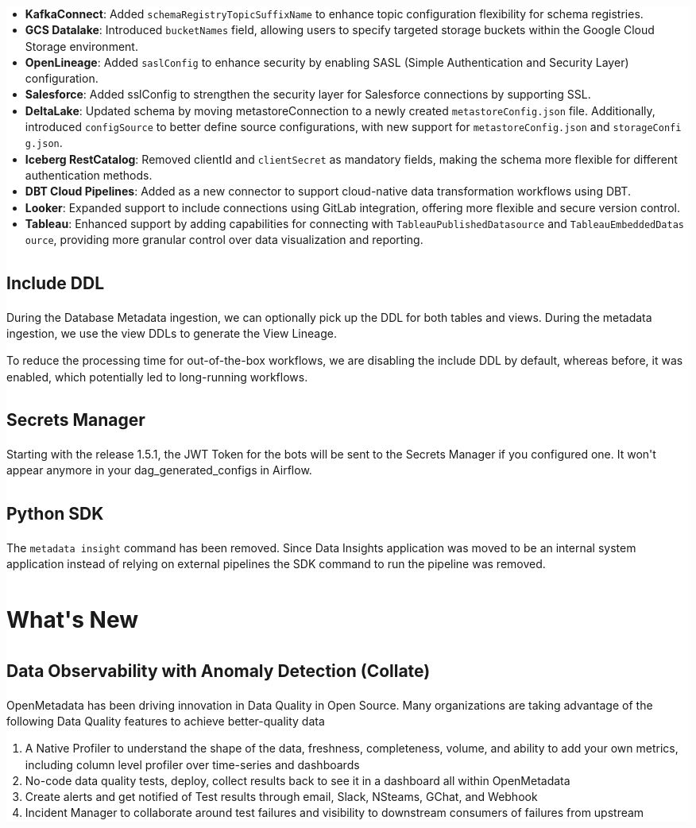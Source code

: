 - **KafkaConnect**: Added `schemaRegistryTopicSuffixName` to enhance topic configuration flexibility for schema registries.
- **GCS Datalake**: Introduced `bucketNames` field, allowing users to specify targeted storage buckets within the Google Cloud Storage environment.
- **OpenLineage**: Added `saslConfig` to enhance security by enabling SASL (Simple Authentication and Security Layer) configuration.
- **Salesforce**: Added sslConfig to strengthen the security layer for Salesforce connections by supporting SSL.
- **DeltaLake**: Updated schema by moving metastoreConnection to a newly created `metastoreConfig.json` file. Additionally, introduced `configSource` to better define source configurations, with new support for `metastoreConfig.json` and `storageConfig.json`.
- **Iceberg RestCatalog**: Removed clientId and `clientSecret` as mandatory fields, making the schema more flexible for different authentication methods.
- **DBT Cloud Pipelines**: Added as a new connector to support cloud-native data transformation workflows using DBT.
- **Looker**: Expanded support to include connections using GitLab integration, offering more flexible and secure version control.
- **Tableau**: Enhanced support by adding capabilities for connecting with `TableauPublishedDatasource` and `TableauEmbeddedDatasource`, providing more granular control over data visualization and reporting.

## Include DDL
During the Database Metadata ingestion, we can optionally pick up the DDL for both tables and views. During the metadata ingestion, we use the view DDLs to generate the View Lineage.

To reduce the processing time for out-of-the-box workflows, we are disabling the include DDL by default, whereas before, it was enabled, which potentially led to long-running workflows.

## Secrets Manager
Starting with the release 1.5.1, the JWT Token for the bots will be sent to the Secrets Manager if you configured one. It won't appear anymore in your dag_generated_configs in Airflow.

## Python SDK
The `metadata insight` command has been removed. Since Data Insights application was moved to be an internal system application instead of relying on external pipelines the SDK command to run the pipeline was removed.

# What's New

## Data Observability with Anomaly Detection (Collate)

OpenMetadata has been driving innovation in Data Quality in Open Source. Many organizations are taking advantage of the following Data Quality features to achieve better-quality data

1. A Native Profiler to understand the shape of the data, freshness, completeness, volume, and ability to add your own metrics, including column level profiler over time-series and dashboards
2. No-code data quality tests, deploy, collect results back to see it in a dashboard all within OpenMetadata
3. Create alerts and get notified of Test results through email, Slack, NSteams, GChat, and Webhook
4. Incident Manager to collaborate around test failures and visibility to downstream consumers of failures from upstream
